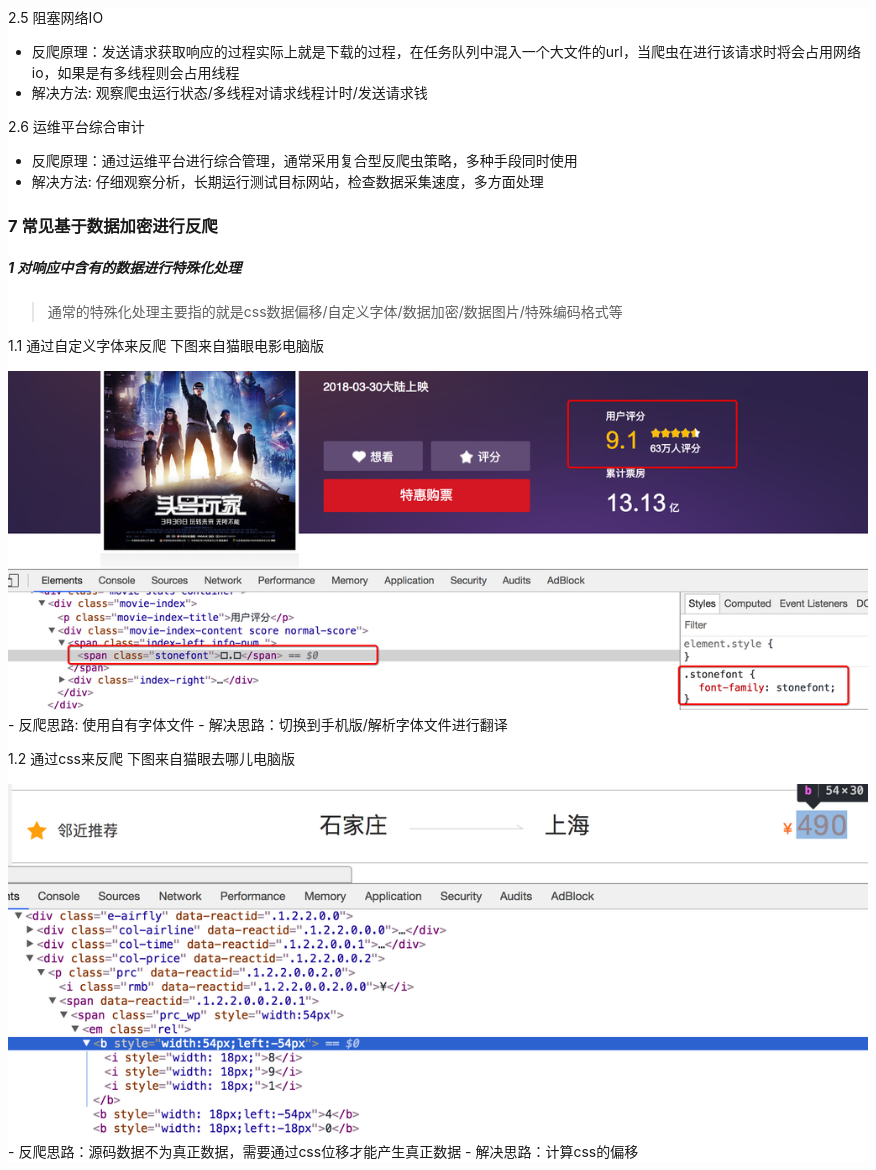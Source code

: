 2.5 阻塞网络IO
- 反爬原理：发送请求获取响应的过程实际上就是下载的过程，在任务队列中混入一个大文件的url，当爬虫在进行该请求时将会占用网络io，如果是有多线程则会占用线程
- 解决方法: 观察爬虫运行状态/多线程对请求线程计时/发送请求钱

2.6 运维平台综合审计
- 反爬原理：通过运维平台进行综合管理，通常采用复合型反爬虫策略，多种手段同时使用
- 解决方法: 仔细观察分析，长期运行测试目标网站，检查数据采集速度，多方面处理


### 7 常见基于数据加密进行反爬

##### 1 对响应中含有的数据进行特殊化处理
> 通常的特殊化处理主要指的就是css数据偏移/自定义字体/数据加密/数据图片/特殊编码格式等

1.1 通过自定义字体来反爬
下图来自猫眼电影电脑版

<img src="./img/使用字体来反爬.png" width = "100%" />
- 反爬思路: 使用自有字体文件
- 解决思路：切换到手机版/解析字体文件进行翻译


1.2 通过css来反爬
 下图来自猫眼去哪儿电脑版

 <img src="./img/通过css反爬.png" width = "100%" />
- 反爬思路：源码数据不为真正数据，需要通过css位移才能产生真正数据
- 解决思路：计算css的偏移
